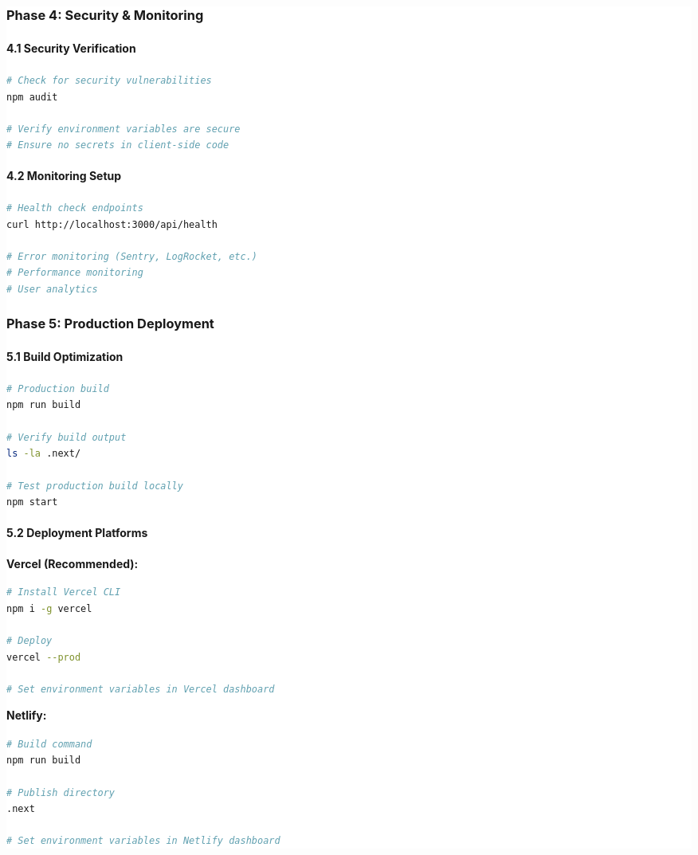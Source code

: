 ### Phase 4: Security & Monitoring

#### 4.1 Security Verification
```bash
# Check for security vulnerabilities
npm audit

# Verify environment variables are secure
# Ensure no secrets in client-side code
```

#### 4.2 Monitoring Setup
```bash
# Health check endpoints
curl http://localhost:3000/api/health

# Error monitoring (Sentry, LogRocket, etc.)
# Performance monitoring
# User analytics
```

### Phase 5: Production Deployment

#### 5.1 Build Optimization
```bash
# Production build
npm run build

# Verify build output
ls -la .next/

# Test production build locally
npm start
```

#### 5.2 Deployment Platforms

**Vercel (Recommended):**
```bash
# Install Vercel CLI
npm i -g vercel

# Deploy
vercel --prod

# Set environment variables in Vercel dashboard
```

**Netlify:**
```bash
# Build command
npm run build

# Publish directory
.next

# Set environment variables in Netlify dashboard
```
